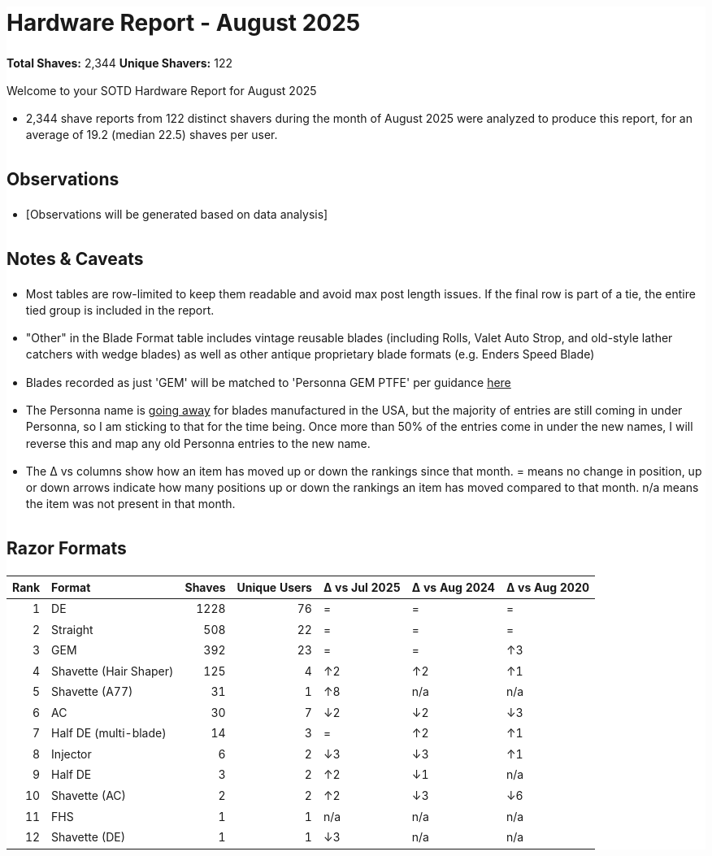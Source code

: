 # Hardware Report - August 2025

**Total Shaves:** 2,344
**Unique Shavers:** 122

Welcome to your SOTD Hardware Report for August 2025

* 2,344 shave reports from 122 distinct shavers during the month of August 2025 were analyzed to produce this report, for an average of 19.2 (median 22.5) shaves per user.

## Observations

* [Observations will be generated based on data analysis]

## Notes & Caveats

* Most tables are row-limited to keep them readable and avoid max post length issues. If the final row is part of a tie, the entire tied group is included in the report.

* "Other" in the Blade Format table includes vintage reusable blades (including Rolls, Valet Auto Strop, and old-style lather catchers with wedge blades) as well as other antique proprietary blade formats (e.g. Enders Speed Blade)

* Blades recorded as just 'GEM' will be matched to 'Personna GEM PTFE' per guidance [here](https://www.reddit.com/r/Wetshaving/comments/19a43q7/comment/kil95r8/)

* The Personna name is [going away](https://www.google.com/url?sa=t&source=web&rct=j&opi=89978449&url=https://www.badgerandblade.com/forum/threads/what-do-you-know-about-this-personna-no-longer-exists.647703/&ved=2ahUKEwiyi4n7pPKFAxXeLtAFHfNVDz8QFnoECAQQAQ&usg=AOvVaw38QYgjzknuIIIV94b6VDP5) for blades manufactured in the USA, but the majority of entries are still coming in under Personna, so I am sticking to that for the time being. Once more than 50% of the entries come in under the new names, I will reverse this and map any old Personna entries to the new name.

* The Δ vs columns show how an item has moved up or down the rankings since that month. = means no change in position, up or down arrows indicate how many positions up or down the rankings an item has moved compared to that month. n/a means the item was not present in that month.

## Razor Formats

|   Rank | Format                 |   Shaves |   Unique Users | Δ vs Jul 2025   | Δ vs Aug 2024   | Δ vs Aug 2020   |
|-------:|:-----------------------|---------:|---------------:|:----------------|:----------------|:----------------|
|      1 | DE                     |     1228 |             76 | =               | =               | =               |
|      2 | Straight               |      508 |             22 | =               | =               | =               |
|      3 | GEM                    |      392 |             23 | =               | =               | ↑3              |
|      4 | Shavette (Hair Shaper) |      125 |              4 | ↑2              | ↑2              | ↑1              |
|      5 | Shavette (A77)         |       31 |              1 | ↑8              | n/a             | n/a             |
|      6 | AC                     |       30 |              7 | ↓2              | ↓2              | ↓3              |
|      7 | Half DE (multi-blade)  |       14 |              3 | =               | ↑2              | ↑1              |
|      8 | Injector               |        6 |              2 | ↓3              | ↓3              | ↑1              |
|      9 | Half DE                |        3 |              2 | ↑2              | ↓1              | n/a             |
|     10 | Shavette (AC)          |        2 |              2 | ↑2              | ↓3              | ↓6              |
|     11 | FHS                    |        1 |              1 | n/a             | n/a             | n/a             |
|     12 | Shavette (DE)          |        1 |              1 | ↓3              | n/a             | n/a             |
